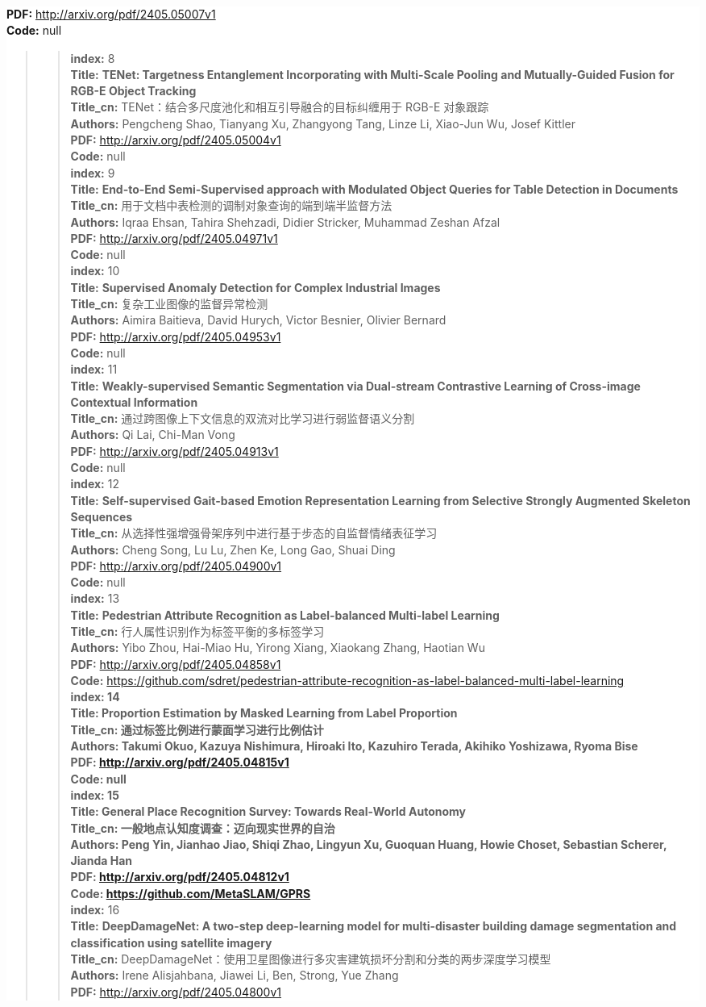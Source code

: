 **PDF:** <http://arxiv.org/pdf/2405.05007v1><br />
**Code:** null<br />
>>**index:** 8<br />
**Title:** **TENet: Targetness Entanglement Incorporating with Multi-Scale Pooling and Mutually-Guided Fusion for RGB-E Object Tracking**<br />
**Title_cn:** TENet：结合多尺度池化和相互引导融合的目标纠缠用于 RGB-E 对象跟踪<br />
**Authors:** Pengcheng Shao, Tianyang Xu, Zhangyong Tang, Linze Li, Xiao-Jun Wu, Josef Kittler<br />
**PDF:** <http://arxiv.org/pdf/2405.05004v1><br />
**Code:** null<br />
>>**index:** 9<br />
**Title:** **End-to-End Semi-Supervised approach with Modulated Object Queries for Table Detection in Documents**<br />
**Title_cn:** 用于文档中表检测的调制对象查询的端到端半监督方法<br />
**Authors:** Iqraa Ehsan, Tahira Shehzadi, Didier Stricker, Muhammad Zeshan Afzal<br />
**PDF:** <http://arxiv.org/pdf/2405.04971v1><br />
**Code:** null<br />
>>**index:** 10<br />
**Title:** **Supervised Anomaly Detection for Complex Industrial Images**<br />
**Title_cn:** 复杂工业图像的监督异常检测<br />
**Authors:** Aimira Baitieva, David Hurych, Victor Besnier, Olivier Bernard<br />
**PDF:** <http://arxiv.org/pdf/2405.04953v1><br />
**Code:** null<br />
>>**index:** 11<br />
**Title:** **Weakly-supervised Semantic Segmentation via Dual-stream Contrastive Learning of Cross-image Contextual Information**<br />
**Title_cn:** 通过跨图像上下文信息的双流对比学习进行弱监督语义分割<br />
**Authors:** Qi Lai, Chi-Man Vong<br />
**PDF:** <http://arxiv.org/pdf/2405.04913v1><br />
**Code:** null<br />
>>**index:** 12<br />
**Title:** **Self-supervised Gait-based Emotion Representation Learning from Selective Strongly Augmented Skeleton Sequences**<br />
**Title_cn:** 从选择性强增强骨架序列中进行基于步态的自监督情绪表征学习<br />
**Authors:** Cheng Song, Lu Lu, Zhen Ke, Long Gao, Shuai Ding<br />
**PDF:** <http://arxiv.org/pdf/2405.04900v1><br />
**Code:** null<br />
>>**index:** 13<br />
**Title:** **Pedestrian Attribute Recognition as Label-balanced Multi-label Learning**<br />
**Title_cn:** 行人属性识别作为标签平衡的多标签学习<br />
**Authors:** Yibo Zhou, Hai-Miao Hu, Yirong Xiang, Xiaokang Zhang, Haotian Wu<br />
**PDF:** <http://arxiv.org/pdf/2405.04858v1><br />
**Code:** <https://github.com/sdret/pedestrian-attribute-recognition-as-label-balanced-multi-label-learning>**<br />
>>**index:** 14<br />
**Title:** **Proportion Estimation by Masked Learning from Label Proportion**<br />
**Title_cn:** 通过标签比例进行蒙面学习进行比例估计<br />
**Authors:** Takumi Okuo, Kazuya Nishimura, Hiroaki Ito, Kazuhiro Terada, Akihiko Yoshizawa, Ryoma Bise<br />
**PDF:** <http://arxiv.org/pdf/2405.04815v1><br />
**Code:** null<br />
>>**index:** 15<br />
**Title:** **General Place Recognition Survey: Towards Real-World Autonomy**<br />
**Title_cn:** 一般地点认知度调查：迈向现实世界的自治<br />
**Authors:** Peng Yin, Jianhao Jiao, Shiqi Zhao, Lingyun Xu, Guoquan Huang, Howie Choset, Sebastian Scherer, Jianda Han<br />
**PDF:** <http://arxiv.org/pdf/2405.04812v1><br />
**Code:** <https://github.com/MetaSLAM/GPRS>**<br />
>>**index:** 16<br />
**Title:** **DeepDamageNet: A two-step deep-learning model for multi-disaster building damage segmentation and classification using satellite imagery**<br />
**Title_cn:** DeepDamageNet：使用卫星图像进行多灾害建筑损坏分割和分类的两步深度学习模型<br />
**Authors:** Irene Alisjahbana, Jiawei Li, Ben, Strong, Yue Zhang<br />
**PDF:** <http://arxiv.org/pdf/2405.04800v1><br />